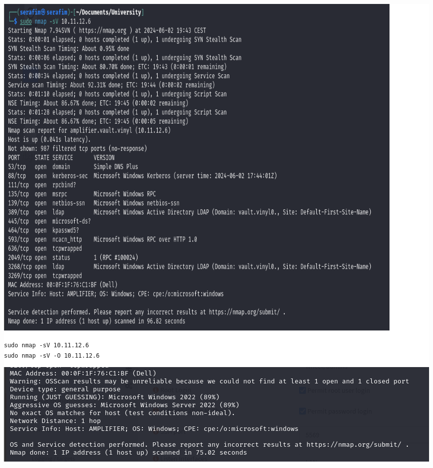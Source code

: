![alt text](image-48.png)

```
sudo nmap -sV 10.11.12.6
sudo nmap -sV -O 10.11.12.6
```

![alt text](image-53.png)
